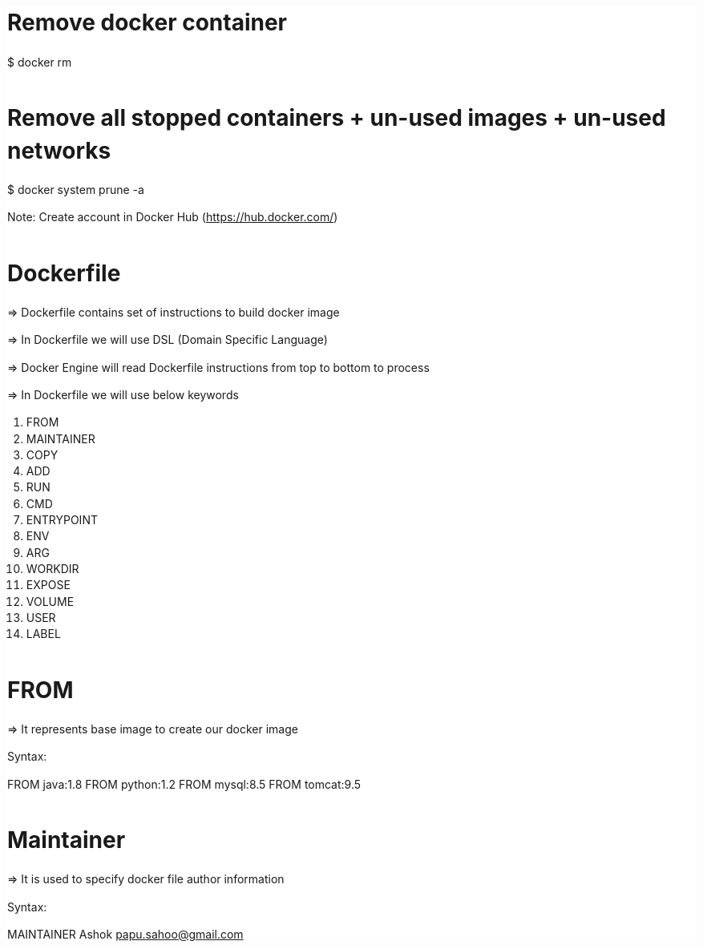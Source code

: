 # Remove docker container
$ docker rm <container-id>

# Remove all stopped containers + un-used images + un-used networks 
$ docker system prune -a

Note: Create account in Docker Hub (https://hub.docker.com/)

Dockerfile
===========

=> Dockerfile contains set of instructions to build docker image

=> In Dockerfile we will use DSL (Domain Specific Language)

=> Docker Engine will read Dockerfile instructions from top to bottom to process

=> In Dockerfile we will use below keywords


1) FROM
2) MAINTAINER
3) COPY
4) ADD
5) RUN
6) CMD
7) ENTRYPOINT
8) ENV
9) ARG
10) WORKDIR
11) EXPOSE
12) VOLUME
13) USER
14) LABEL

FROM
=========

=> It represents base image to create our docker image

Syntax:

FROM java:1.8
FROM python:1.2
FROM mysql:8.5
FROM tomcat:9.5

Maintainer
==============

=> It is used to specify docker file author information

Syntax:

MAINTAINER  Ashok <papu.sahoo@gmail.com>
